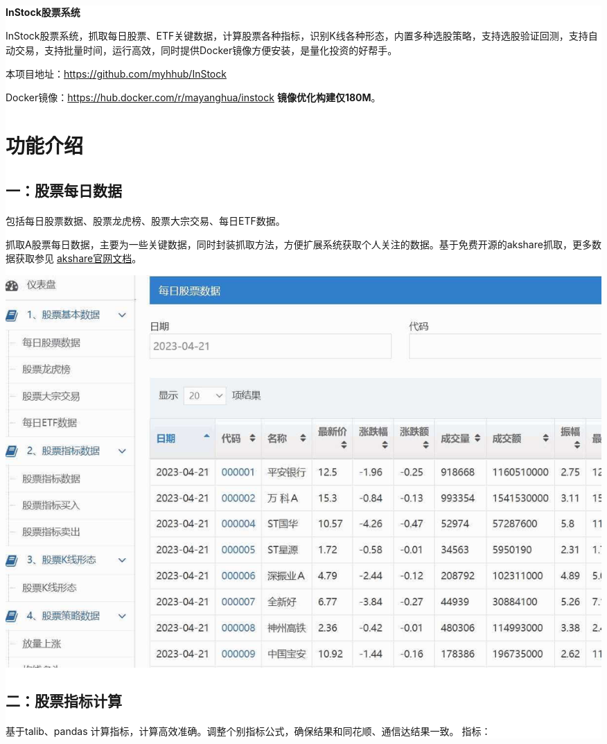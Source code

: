 **InStock股票系统**

InStock股票系统，抓取每日股票、ETF关键数据，计算股票各种指标，识别K线各种形态，内置多种选股策略，支持选股验证回测，支持自动交易，支持批量时间，运行高效，同时提供Docker镜像方便安装，是量化投资的好帮手。

本项目地址：https://github.com/myhhub/InStock

Docker镜像：https://hub.docker.com/r/mayanghua/instock **镜像优化构建仅180M**。

# 功能介绍

##  一：股票每日数据

包括每日股票数据、股票龙虎榜、股票大宗交易、每日ETF数据。

抓取A股票每日数据，主要为一些关键数据，同时封装抓取方法，方便扩展系统获取个人关注的数据。基于免费开源的akshare抓取，更多数据获取参见 [akshare官网文档](https://www.akshare.xyz/data/stock/stock.html)。

![](img/00.jpg)

## 二：股票指标计算
基于talib、pandas 计算指标，计算高效准确。调整个别指标公式，确保结果和同花顺、通信达结果一致。
指标：
